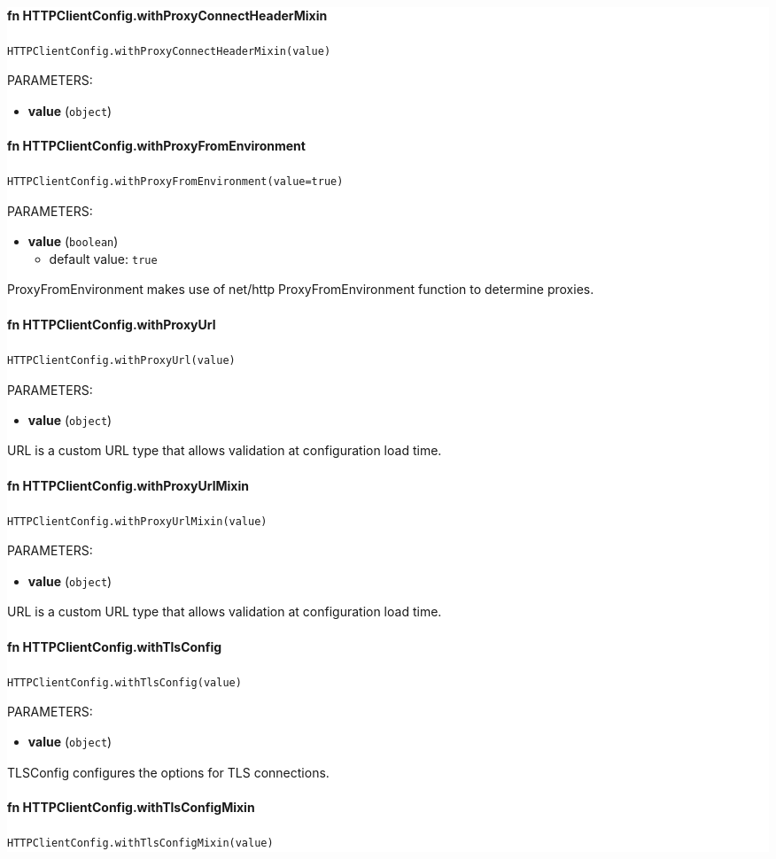 
#### fn HTTPClientConfig.withProxyConnectHeaderMixin

```jsonnet
HTTPClientConfig.withProxyConnectHeaderMixin(value)
```

PARAMETERS:

* **value** (`object`)


#### fn HTTPClientConfig.withProxyFromEnvironment

```jsonnet
HTTPClientConfig.withProxyFromEnvironment(value=true)
```

PARAMETERS:

* **value** (`boolean`)
   - default value: `true`

ProxyFromEnvironment makes use of net/http ProxyFromEnvironment function
to determine proxies.
#### fn HTTPClientConfig.withProxyUrl

```jsonnet
HTTPClientConfig.withProxyUrl(value)
```

PARAMETERS:

* **value** (`object`)

URL is a custom URL type that allows validation at configuration load time.
#### fn HTTPClientConfig.withProxyUrlMixin

```jsonnet
HTTPClientConfig.withProxyUrlMixin(value)
```

PARAMETERS:

* **value** (`object`)

URL is a custom URL type that allows validation at configuration load time.
#### fn HTTPClientConfig.withTlsConfig

```jsonnet
HTTPClientConfig.withTlsConfig(value)
```

PARAMETERS:

* **value** (`object`)

TLSConfig configures the options for TLS connections.
#### fn HTTPClientConfig.withTlsConfigMixin

```jsonnet
HTTPClientConfig.withTlsConfigMixin(value)
```
